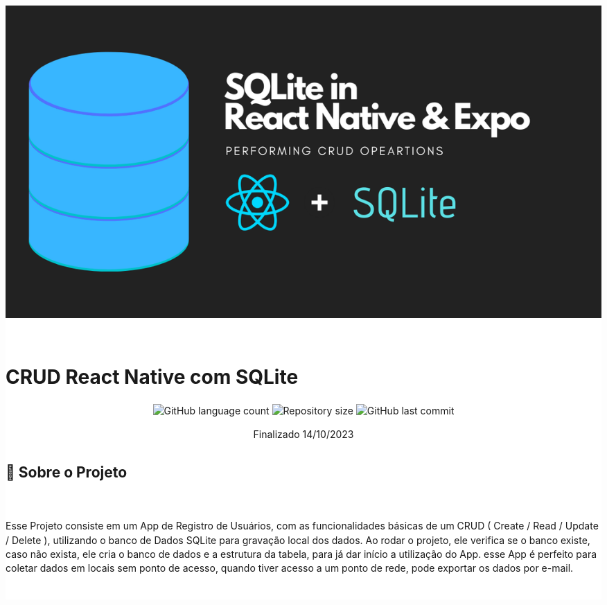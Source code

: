 
<div align="center">
  <img width="900px" alt="Logo" src="./images/logo.png">
</div>

</br>


<h1> CRUD React Native com SQLite </h1>


<p align="center">
  <img alt="GitHub language count" src="https://img.shields.io/github/languages/count/SamuelR499/forms-offiline?color=%2304D361">
  <img alt="Repository size" src="https://img.shields.io/github/repo-size/SamuelR499/forms-offiline">
  <img alt="GitHub last commit" src="https://img.shields.io/github/last-commit/SamuelR499/forms-offiline">
</p>

<p align="center" > Finalizado 14/10/2023 </p> 

## 🚀 Sobre o Projeto
</br>

Esse Projeto consiste em um App de Registro de Usuários, com as funcionalidades básicas de um CRUD ( Create / Read / Update / Delete ), utilizando o banco de Dados SQLite para gravação local dos dados. Ao rodar o projeto, ele verifica se o banco existe, caso não exista, ele cria o banco de dados e a estrutura da tabela, para já dar início a utilização do App. esse App é perfeito para coletar dados em locais sem ponto de acesso, quando tiver acesso a um ponto de rede, pode exportar os dados por e-mail.

</br>
